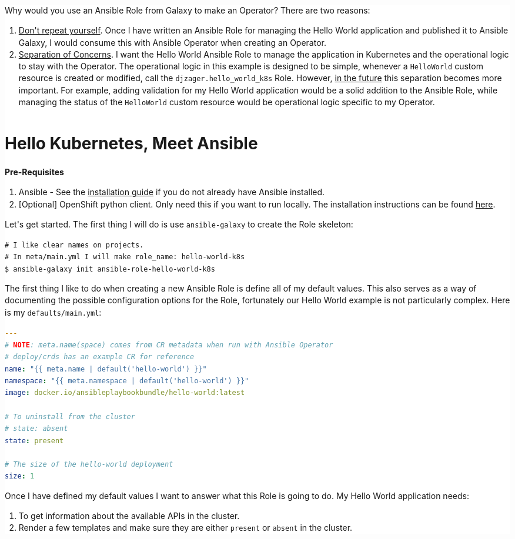 Why would you use an Ansible Role from Galaxy to make an Operator? There are two reasons:

1. [Don't repeat yourself](https://en.wikipedia.org/wiki/Don%27t_repeat_yourself). Once I have written an Ansible Role for managing the Hello World application and published it to Ansible Galaxy, I would consume this with Ansible Operator when creating an Operator.
1. [Separation of Concerns](https://en.wikipedia.org/wiki/Separation_of_concerns). I want the Hello World Ansible Role to manage the application in Kubernetes and the operational logic to stay with the Operator. The operational logic in this example is designed to be simple, whenever a `HelloWorld` custom resource is created or modified, call the `djzager.hello_world_k8s` Role. However, [in the future](#next-steps) this separation becomes more important. For example, adding validation for my Hello World application would be a solid addition to the Ansible Role, while managing the status of the `HelloWorld` custom resource would be operational logic specific to my Operator.

# Hello Kubernetes, Meet Ansible

**Pre-Requisites**

1. Ansible - See the [installation guide](https://docs.ansible.com/ansible/latest/installation_guide/intro_installation.html) if you do not already have Ansible installed.
1. [Optional] OpenShift python client. Only need this if you want to run locally. The installation instructions can be found [here](https://github.com/openshift/openshift-restclient-python#installation).

Let's get started. The first thing I will do is use `ansible-galaxy` to create the Role skeleton:

```
# I like clear names on projects.
# In meta/main.yml I will make role_name: hello-world-k8s
$ ansible-galaxy init ansible-role-hello-world-k8s
```

The first thing I like to do when creating a new Ansible Role is define all of my default values. This also serves as a way of documenting the possible configuration options for the Role, fortunately our Hello World example is not particularly complex. Here is my `defaults/main.yml`:

```yaml
---
# NOTE: meta.name(space) comes from CR metadata when run with Ansible Operator
# deploy/crds has an example CR for reference
name: "{{ meta.name | default('hello-world') }}"
namespace: "{{ meta.namespace | default('hello-world') }}"
image: docker.io/ansibleplaybookbundle/hello-world:latest

# To uninstall from the cluster
# state: absent
state: present

# The size of the hello-world deployment
size: 1
```

Once I have defined my default values I want to answer what this Role is going to do. My Hello World application needs:

1. To get information about the available APIs in the cluster.
1. Render a few templates and make sure they are either `present` or `absent` in the cluster.

